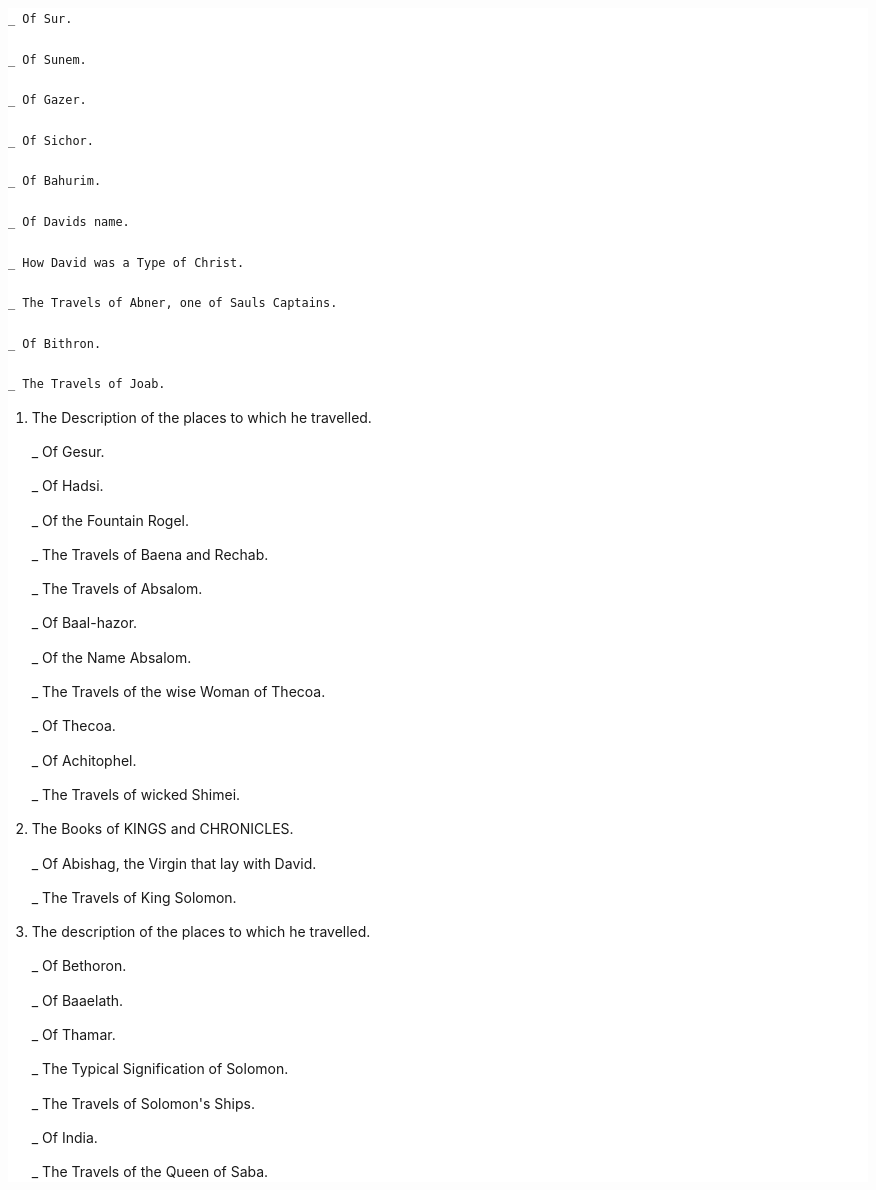     _ Of Sur.

    _ Of Sunem.

    _ Of Gazer.

    _ Of Sichor.

    _ Of Bahurim.

    _ Of Davids name.

    _ How David was a Type of Christ.

    _ The Travels of Abner, one of Sauls Captains.

    _ Of Bithron.

    _ The Travels of Joab.

1. The Description of the places to which he travelled.

    _ Of Gesur.

    _ Of Hadsi.

    _ Of the Fountain Rogel.

    _ The Travels of Baena and Rechab.

    _ The Travels of Absalom.

    _ Of Baal-hazor.

    _ Of the Name Absalom.

    _ The Travels of the wise Woman of Thecoa.

    _ Of Thecoa.

    _ Of Achitophel.

    _ The Travels of wicked Shimei.

1. The Books of KINGS and CHRONICLES.

    _ Of Abishag, the Virgin that lay with David.

    _ The Travels of King Solomon.

1. The description of the places to which he travelled.

    _ Of Bethoron.

    _ Of Baaelath.

    _ Of Thamar.

    _ The Typical Signification of Solomon.

    _ The Travels of Solomon's Ships.

    _ Of India.

    _ The Travels of the Queen of Saba.
